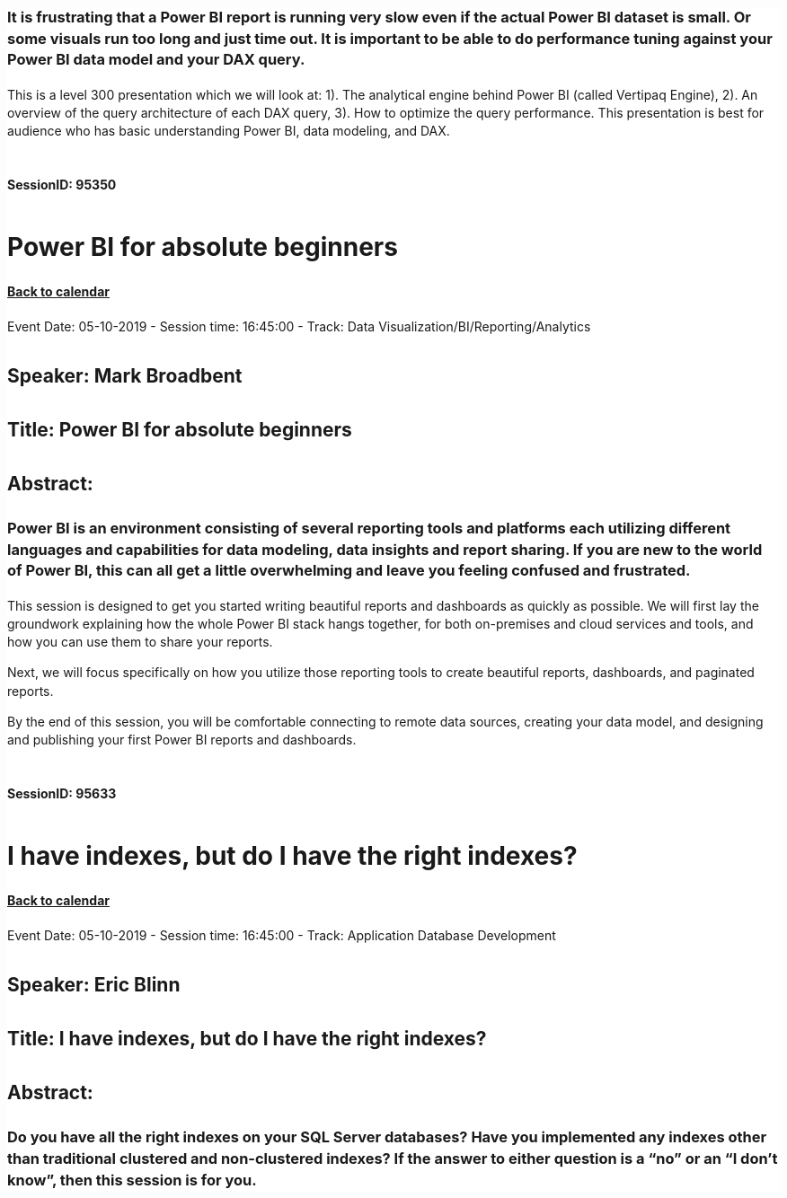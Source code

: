 ### It is frustrating that a Power BI report is running very slow even if the actual Power BI dataset is small. Or some visuals run too long and just time out. It is important to be able to do performance tuning against your Power BI data model and your DAX query. 
This is a level 300 presentation which we will look at:
1). The analytical engine behind Power BI (called Vertipaq Engine), 
2). An overview of the query architecture of each DAX query,
3). How to optimize the query performance. 
This presentation is best for audience who has basic understanding Power BI, data modeling, and DAX.
#  
#### SessionID: 95350
# Power BI for absolute beginners
#### [Back to calendar](#SQLSaturday-#912---New-York-City-2019)
Event Date: 05-10-2019 - Session time: 16:45:00 - Track: Data Visualization/BI/Reporting/Analytics
## Speaker: Mark Broadbent
## Title: Power BI for absolute beginners
## Abstract:
### Power BI is an environment consisting of several reporting tools and platforms each utilizing different languages and capabilities for data modeling, data insights and report sharing. If you are new to the world of Power BI, this can all get a little overwhelming and leave you feeling confused and frustrated.

This session is designed to get you started writing beautiful reports and dashboards as quickly as possible. We will first lay the groundwork explaining how the whole Power BI stack hangs together, for both on-premises and cloud services and tools, and how you can use them to share your reports.

Next, we will focus specifically on how you utilize those reporting tools to create beautiful reports, dashboards, and paginated reports. 

By the end of this session, you will be comfortable connecting to remote data sources, creating your data model, and designing and publishing your first Power BI reports and dashboards.
#  
#### SessionID: 95633
# I have indexes, but do I have the right indexes?
#### [Back to calendar](#SQLSaturday-#912---New-York-City-2019)
Event Date: 05-10-2019 - Session time: 16:45:00 - Track: Application  Database Development
## Speaker: Eric Blinn
## Title: I have indexes, but do I have the right indexes?
## Abstract:
### Do you have all the right indexes on your SQL Server databases?   Have you implemented any indexes other than traditional clustered and non-clustered indexes?  If the answer to either question is a “no” or an “I don’t know”, then this session is for you.
